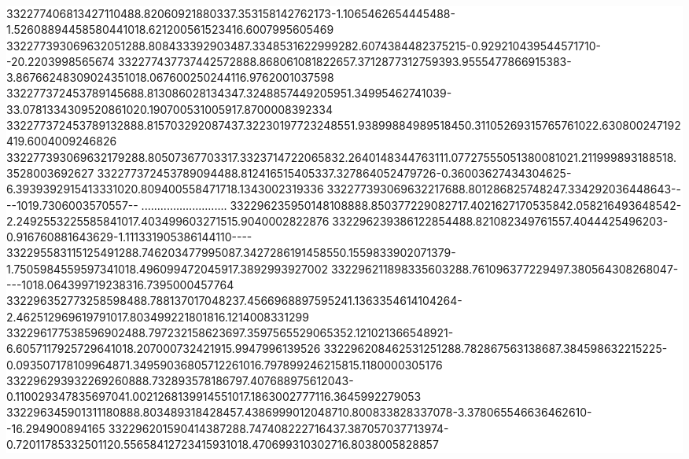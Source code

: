 <tr><td>3322774068134271104</td><td>88.8206092188033</td><td>7.353158142762173</td><td>-1.1065462654445488</td><td>-1.5260889445858044</td><td>1</td><td>0</td><td>18.6212005615234</td><td>16.6007995605469</td></tr>
<tr><td>3322773930696320512</td><td>88.80843339290348</td><td>7.334853162299928</td><td>2.6074384482375215</td><td>-0.9292104395445717</td><td>1</td><td>0</td><td>--</td><td>20.2203998565674</td></tr>
<tr><td>3322774377374425728</td><td>88.86806108182265</td><td>7.371287731275939</td><td>3.9555477866915383</td><td>-3.8676624830902435</td><td>1</td><td>0</td><td>18.0676002502441</td><td>16.9762001037598</td></tr>
<tr><td>3322773724537891456</td><td>88.81308602813434</td><td>7.32488574492059</td><td>51.34995462741039</td><td>-33.078133430952086</td><td>1</td><td>0</td><td>20.1907005310059</td><td>17.8700008392334</td></tr>
<tr><td>3322773724537891328</td><td>88.81570329208743</td><td>7.3223019772324855</td><td>1.9389988498951845</td><td>0.3110526931576576</td><td>1</td><td>0</td><td>22.6308002471924</td><td>19.6004009246826</td></tr>
<tr><td>3322773930696321792</td><td>88.8050736770331</td><td>7.332371472206583</td><td>2.264014834476311</td><td>1.0772755505138008</td><td>1</td><td>0</td><td>21.2119998931885</td><td>18.3528003692627</td></tr>
<tr><td>3322773724537890944</td><td>88.81241651540533</td><td>7.327864052479726</td><td>-0.36003627434304625</td><td>-6.393939291541333</td><td>1</td><td>0</td><td>20.8094005584717</td><td>18.1343002319336</td></tr>
<tr><td>3322773930696322176</td><td>88.80128682574824</td><td>7.334292036448643</td><td>--</td><td>--</td><td>1</td><td>0</td><td>19.7306003570557</td><td>--</td></tr>
<tr><td>...</td><td>...</td><td>...</td><td>...</td><td>...</td><td>...</td><td>...</td><td>...</td><td>...</td></tr>
<tr><td>3322962359501481088</td><td>88.85037722908271</td><td>7.402162717053584</td><td>2.058216493648542</td><td>-2.249255322558584</td><td>1</td><td>0</td><td>17.4034996032715</td><td>15.9040002822876</td></tr>
<tr><td>3322962393861228544</td><td>88.82108234976155</td><td>7.4044425496203</td><td>-0.916760881643629</td><td>-1.1113319053861441</td><td>1</td><td>0</td><td>--</td><td>--</td></tr>
<tr><td>3322955831151254912</td><td>88.74620347799508</td><td>7.342728619145855</td><td>0.1559833902071379</td><td>-1.750598455959734</td><td>1</td><td>0</td><td>18.4960994720459</td><td>17.3892993927002</td></tr>
<tr><td>3322962118983356032</td><td>88.76109637722949</td><td>7.380564308268047</td><td>--</td><td>--</td><td>1</td><td>0</td><td>18.0643997192383</td><td>16.7395000457764</td></tr>
<tr><td>3322963527732585984</td><td>88.78813701704823</td><td>7.456696889759524</td><td>1.1363354614104264</td><td>-2.46251296961979</td><td>1</td><td>0</td><td>17.8034992218018</td><td>16.1214008331299</td></tr>
<tr><td>3322961775385969024</td><td>88.79723215862369</td><td>7.359756552906535</td><td>2.121021366548921</td><td>-6.605711792572964</td><td>1</td><td>0</td><td>18.2070007324219</td><td>15.9947996139526</td></tr>
<tr><td>3322962084625312512</td><td>88.78286756313868</td><td>7.384598632215225</td><td>-0.09350717810996487</td><td>1.3495903680571226</td><td>1</td><td>0</td><td>16.7978992462158</td><td>15.1180000305176</td></tr>
<tr><td>3322962939322692608</td><td>88.73289357818679</td><td>7.407688975612043</td><td>-0.11002934783569704</td><td>1.002126813991455</td><td>1</td><td>0</td><td>17.18630027771</td><td>16.3645992279053</td></tr>
<tr><td>3322963459013111808</td><td>88.80348931842845</td><td>7.438699901204871</td><td>0.800833828337078</td><td>-3.3780655466364626</td><td>1</td><td>0</td><td>--</td><td>16.294900894165</td></tr>
<tr><td>3322962015904143872</td><td>88.74740822271643</td><td>7.387057037713974</td><td>-0.7201178533250112</td><td>0.5565841272341593</td><td>1</td><td>0</td><td>18.4706993103027</td><td>16.8038005828857</td></tr>
</table>
